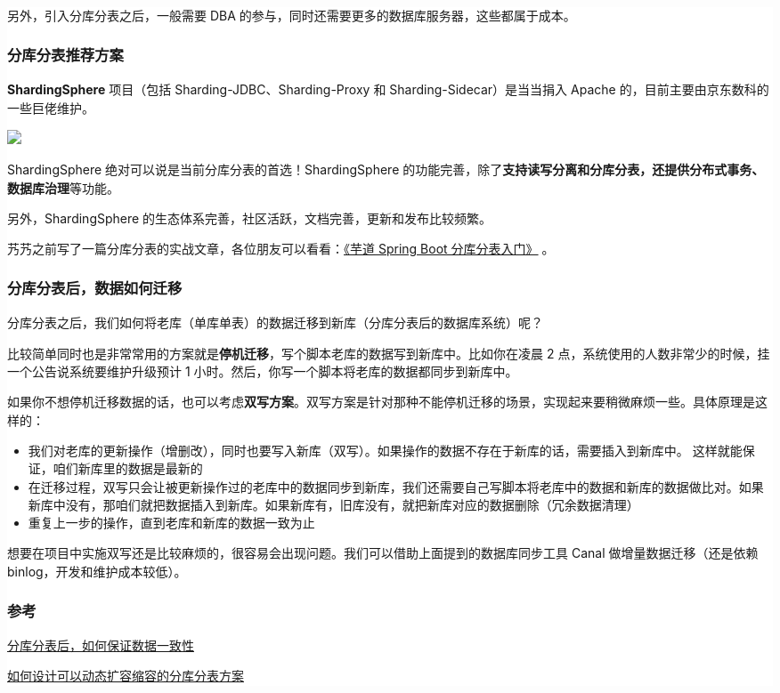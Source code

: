 另外，引入分库分表之后，一般需要 DBA 的参与，同时还需要更多的数据库服务器，这些都属于成本。



### 分库分表推荐方案

**ShardingSphere** 项目（包括 Sharding-JDBC、Sharding-Proxy 和 Sharding-Sidecar）是当当捐入 Apache 的，目前主要由京东数科的一些巨佬维护。

![](https://img-note.langyastudio.com/202111171139399.png?x-oss-process=style/watermark)

ShardingSphere 绝对可以说是当前分库分表的首选！ShardingSphere 的功能完善，除了**支持读写分离和分库分表，还提供分布式事务、数据库治理**等功能。

另外，ShardingSphere 的生态体系完善，社区活跃，文档完善，更新和发布比较频繁。

艿艿之前写了一篇分库分表的实战文章，各位朋友可以看看：[《芋道 Spring Boot 分库分表入门》](https://mp.weixin.qq.com/s/A2MYOFT7SP-7kGOon8qJaw) 。



### 分库分表后，数据如何迁移

分库分表之后，我们如何将老库（单库单表）的数据迁移到新库（分库分表后的数据库系统）呢？

比较简单同时也是非常常用的方案就是**停机迁移**，写个脚本老库的数据写到新库中。比如你在凌晨 2 点，系统使用的人数非常少的时候，挂一个公告说系统要维护升级预计 1 小时。然后，你写一个脚本将老库的数据都同步到新库中。

如果你不想停机迁移数据的话，也可以考虑**双写方案**。双写方案是针对那种不能停机迁移的场景，实现起来要稍微麻烦一些。具体原理是这样的：

- 我们对老库的更新操作（增删改），同时也要写入新库（双写）。如果操作的数据不存在于新库的话，需要插入到新库中。 这样就能保证，咱们新库里的数据是最新的
- 在迁移过程，双写只会让被更新操作过的老库中的数据同步到新库，我们还需要自己写脚本将老库中的数据和新库的数据做比对。如果新库中没有，那咱们就把数据插入到新库。如果新库有，旧库没有，就把新库对应的数据删除（冗余数据清理）
- 重复上一步的操作，直到老库和新库的数据一致为止

想要在项目中实施双写还是比较麻烦的，很容易会出现问题。我们可以借助上面提到的数据库同步工具 Canal 做增量数据迁移（还是依赖 binlog，开发和维护成本较低）。



### 参考

[分库分表后，如何保证数据一致性](https://mp.weixin.qq.com/s/pEj92VPb2HrQx_GaGWA1ug)

[如何设计可以动态扩容缩容的分库分表方案](https://mp.weixin.qq.com/s/E10bg5SE4b0EkAu7ne_3KQ)
